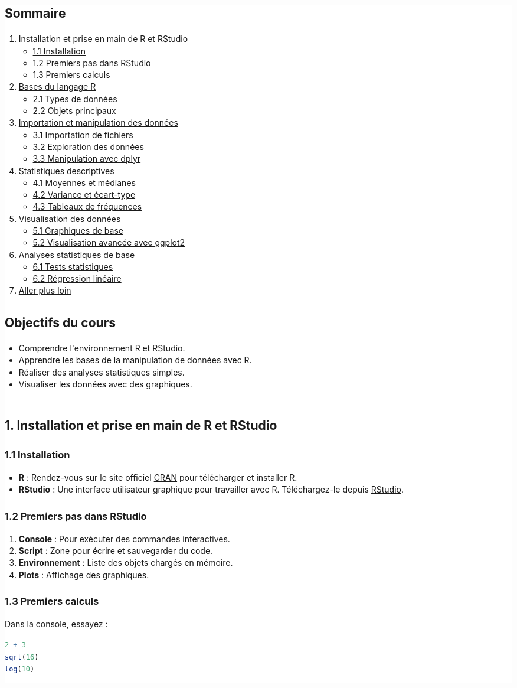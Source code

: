 ## Sommaire
1. [Installation et prise en main de R et RStudio](#1-installation-et-prise-en-main-de-r-et-rstudio)
   - [1.1 Installation](#11-installation)
   - [1.2 Premiers pas dans RStudio](#12-premiers-pas-dans-rstudio)
   - [1.3 Premiers calculs](#13-premiers-calculs)
2. [Bases du langage R](#2-bases-du-langage-r)
   - [2.1 Types de données](#21-types-de-données)
   - [2.2 Objets principaux](#22-objets-principaux)
3. [Importation et manipulation des données](#3-importation-et-manipulation-des-données)
   - [3.1 Importation de fichiers](#31-importation-de-fichiers)
   - [3.2 Exploration des données](#32-exploration-des-données)
   - [3.3 Manipulation avec dplyr](#33-manipulation-avec-dplyr)
4. [Statistiques descriptives](#4-statistiques-descriptives)
   - [4.1 Moyennes et médianes](#41-moyennes-et-médianes)
   - [4.2 Variance et écart-type](#42-variance-et-écart-type)
   - [4.3 Tableaux de fréquences](#43-tableaux-de-fréquences)
5. [Visualisation des données](#5-visualisation-des-données)
   - [5.1 Graphiques de base](#51-graphiques-de-base)
   - [5.2 Visualisation avancée avec ggplot2](#52-visualisation-avancée-avec-ggplot2)
6. [Analyses statistiques de base](#6-analyses-statistiques-de-base)
   - [6.1 Tests statistiques](#61-tests-statistiques)
   - [6.2 Régression linéaire](#62-régression-linéaire)
7. [Aller plus loin](#7-aller-plus-loin)

## Objectifs du cours
- Comprendre l'environnement R et RStudio.
- Apprendre les bases de la manipulation de données avec R.
- Réaliser des analyses statistiques simples.
- Visualiser les données avec des graphiques.

---

## 1. Installation et prise en main de R et RStudio

### 1.1 Installation
- **R** : Rendez-vous sur le site officiel [CRAN](https://cran.r-project.org/) pour télécharger et installer R.
- **RStudio** : Une interface utilisateur graphique pour travailler avec R. Téléchargez-le depuis [RStudio](https://posit.co/download/rstudio-desktop/).

### 1.2 Premiers pas dans RStudio
1. **Console** : Pour exécuter des commandes interactives.
2. **Script** : Zone pour écrire et sauvegarder du code.
3. **Environnement** : Liste des objets chargés en mémoire.
4. **Plots** : Affichage des graphiques.

### 1.3 Premiers calculs
Dans la console, essayez :
```r
2 + 3
sqrt(16)
log(10)
```

---